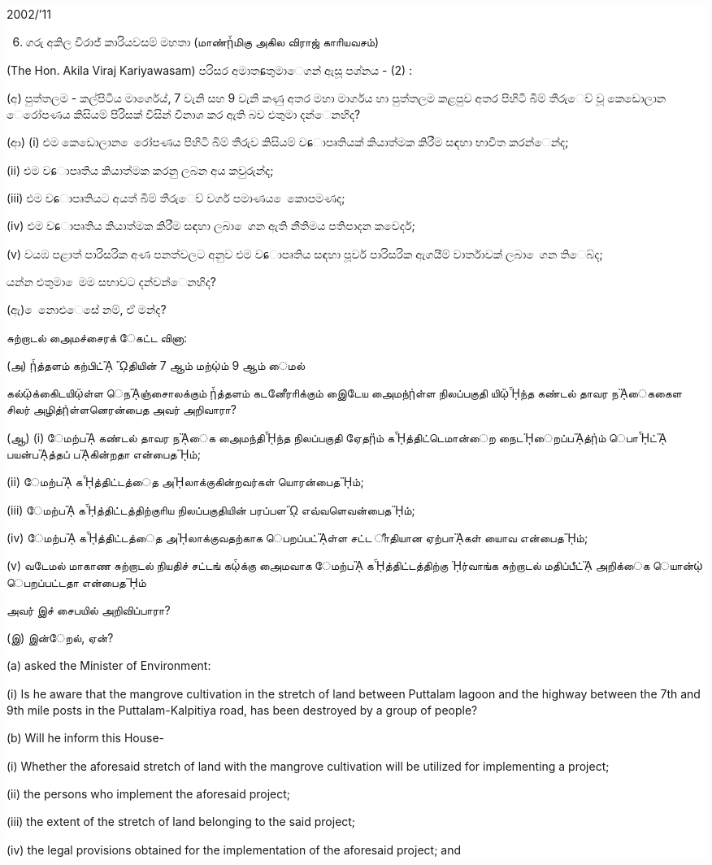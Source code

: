 2002/’11

6. ගරු අකිල විරාජ් කාරියවසම් මහතා (மாண்ᾗமிகு அகில விராஜ் காாியவசம்)

(The Hon. Akila Viraj Kariyawasam) පරිසර අමාතɕතුමාෙගන් ඇසූ පශ්නය - (2) :

(අ) පුත්තලම - කල්පිටිය මාර්ගෙය්, 7 වැනි සහ 9 වැනි කණු අතර මහා මාර්ගය හා පුත්තලම කළපුව අතර පිහිටි බිම් තීරුෙව් වූ කෙඩොලාන ෙරෝපණය කිසියම් පිරිසක් විසින් විනාශ කර ඇති බව එතුමා දන්ෙනහිද?

(ආ) (i) එම කෙඩොලාන ෙරෝපණය පිහිටි බිම් තීරුව කිසියම් වɕාපෘතියක් කියාත්මක කිරීම සඳහා භාවිත කරන්ෙන්ද;

(ii) එම වɕාපෘතිය කියාත්මක කරනු ලබන අය කවුරුන්ද;

(iii) එම වɕාපෘතියට අයත් බිම් තීරුෙව් වර්ග පමාණය ෙකොපමණද;

(iv) එම වɕාපෘතිය කියාත්මක කිරීම සඳහා ලබා ෙගන ඇති නීතිමය පතිපාදන කවෙර්ද;

(v) වයඹ පළාත් පාරිසරික අණ පනත්වලට අනුව එම වɕාපෘතිය සඳහා පූර්ව පාරිසරික ඇගයීම් වාර්තාවක් ලබා ෙගන තිෙබ්ද;

යන්න එතුමා ෙමම සභාවට දන්වන්ෙනහිද?

(ඇ) ෙනොඑෙසේ නම්, ඒ මන්ද?

சுற்றாடல் அைமச்சைரக் ேகட்ட வினா:

(அ) ᾗத்தளம் கற்பிட்ᾊ ᾪதியின் 7 ஆம் மற்ᾠம் 9 ஆம் ைமல்

கல்ᾤக்கிைடயிᾤள்ள ெநᾌஞ்சாைலக்கும் ᾗத்தளம் கடனீேராிக்கும் இைடேய அைமந்ᾐள்ள நிலப்பகுதி யிᾢᾞந்த கண்டல் தாவர நᾌைககைள சிலர் அழித்ᾐள்ளனெரன்பைத அவர் அறிவாரா?

(ஆ) (i) ேமற்பᾊ கண்டல் தாவர நᾌைக அைமந்திᾞந்த நிலப்பகுதி ஏேதᾔம் கᾞத்திட்டெமான்ைற நைடᾙைறப்பᾌத்ᾐம் ெபாᾞட்ᾌ பயன்பᾌத்தப் பᾌகின்றதா என்பைதᾜம்;

(ii) ேமற்பᾊ கᾞத்திட்டத்ைத அᾙலாக்குகின்றவர்கள் யாெரன்பைதᾜம்;

(iii) ேமற்பᾊ கᾞத்திட்டத்திற்குாிய நிலப்பகுதியின் பரப்பளᾫ எவ்வளெவன்பைதᾜம்;

(iv) ேமற்பᾊ கᾞத்திட்டத்ைத அᾙலாக்குவதற்காக ெபறப்பட்ᾌள்ள சட்ட ாீதியான ஏற்பாᾌகள் யாைவ என்பைதᾜம்;

(v) வடேமல் மாகாண சுற்றாடல் நியதிச் சட்டங் கᾦக்கு அைமவாக ேமற்பᾊ கᾞத்திட்டத்திற்கு ᾘர்வாங்க சுற்றாடல் மதிப்பீட்ᾌ அறிக்ைக ெயான்ᾠ ெபறப்பட்டதா என்பைதᾜம்

அவர் இச் சைபயில் அறிவிப்பாரா?

(இ) இன்ேறல், ஏன்?

(a) asked the Minister of Environment:

(i) Is he aware that the mangrove cultivation in the stretch of land between Puttalam lagoon and the highway between the 7th and 9th mile posts in the Puttalam-Kalpitiya road, has been destroyed by a group of people?

(b) Will he inform this House-

(i) Whether the aforesaid stretch of land with the mangrove cultivation will be utilized for implementing a project;

(ii) the persons who implement the aforesaid project;

(iii) the extent of the stretch of land belonging to the said project;

(iv) the legal provisions obtained for the implementation of the aforesaid project; and
